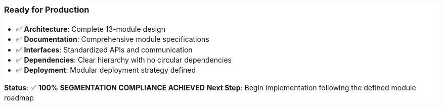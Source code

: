 ### Ready for Production
- ✅ **Architecture**: Complete 13-module design
- ✅ **Documentation**: Comprehensive module specifications
- ✅ **Interfaces**: Standardized APIs and communication
- ✅ **Dependencies**: Clear hierarchy with no circular dependencies
- ✅ **Deployment**: Modular deployment strategy defined

**Status**: ✅ **100% SEGMENTATION COMPLIANCE ACHIEVED**
**Next Step**: Begin implementation following the defined module roadmap
